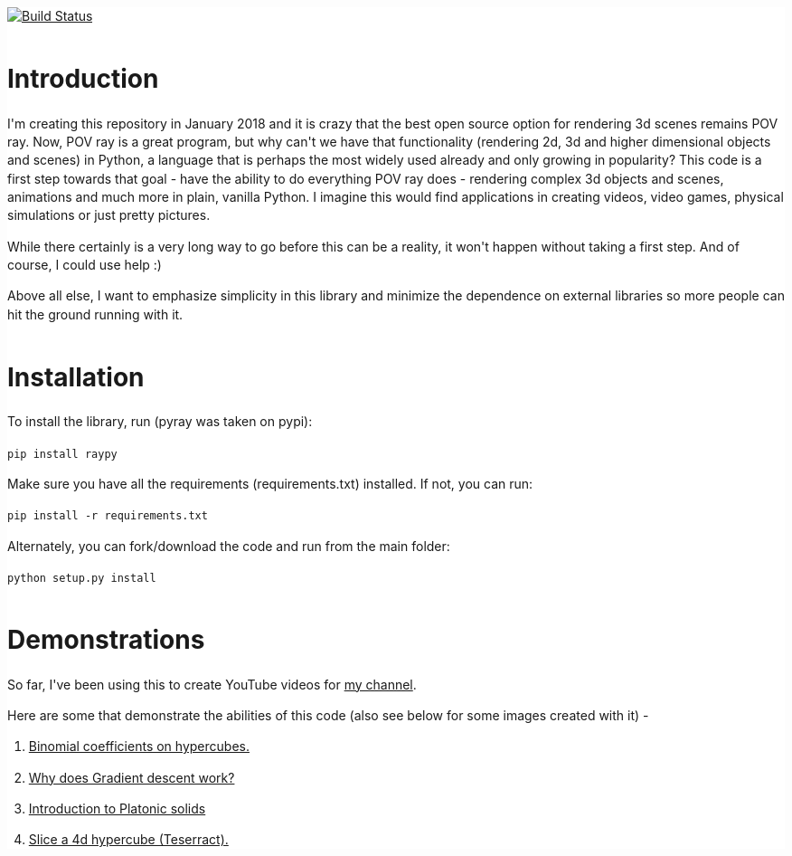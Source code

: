 [![Build Status](https://travis-ci.org/ryu577/pyray.svg?branch=master)](https://travis-ci.org/ryu577/pyray)

# Introduction

I'm creating this repository in January 2018 and it is crazy that the best open source option for rendering 3d scenes remains POV ray.
Now, POV ray is a great program, but why can't we have that functionality (rendering 2d, 3d and higher dimensional objects and scenes) in Python, a language that is perhaps the most widely used already and only growing in popularity?
This code is a first step towards that goal - have the ability to do everything POV ray does - rendering complex 3d objects and scenes, animations and much more in plain, vanilla Python. I imagine this would find applications in creating videos, video games, physical simulations or just pretty pictures.

While there certainly is a very long way to go before this can be a reality, it won't happen without taking a first step. And of course, I could use help :)

Above all else, I want to emphasize simplicity in this library and minimize the dependence on external libraries so more people can hit the ground running with it.


# Installation
To install the library, run (pyray was taken on pypi):

```
pip install raypy
```

Make sure you have all the requirements (requirements.txt) installed. If not, you can run:

```
pip install -r requirements.txt
```

Alternately, you can fork/download the code and run from the main folder:

```
python setup.py install
```

# Demonstrations
So far, I've been using this to create YouTube videos for <a href="https://www.youtube.com/channel/UCd2Boc12Ora42VIJBULz0kA">my channel</a>.

Here are some that demonstrate the abilities of this code (also see below for some images created with it) - 

1. <a href="https://www.youtube.com/watch?v=KuXnrg1YpiY">Binomial coefficients on hypercubes.</a>

2. <a href="https://www.youtube.com/watch?v=OV7c6S32IDU&t=3s">Why does Gradient descent work?</a>

3. <a href="https://www.youtube.com/watch?v=STkcP5jcJYo">Introduction to Platonic solids</a>

4. <a href="https://www.youtube.com/watch?v=57g6nQGBFcY">Slice a 4d hypercube (Teserract).</a>

